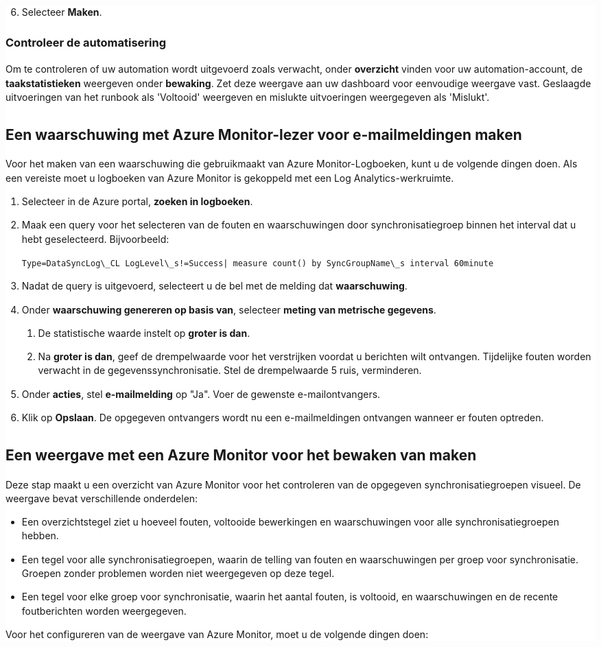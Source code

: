 6.  Selecteer **Maken**.

### <a name="check-the-automation"></a>Controleer de automatisering

Om te controleren of uw automation wordt uitgevoerd zoals verwacht, onder **overzicht** vinden voor uw automation-account, de **taakstatistieken** weergeven onder **bewaking**. Zet deze weergave aan uw dashboard voor eenvoudige weergave vast. Geslaagde uitvoeringen van het runbook als 'Voltooid' weergeven en mislukte uitvoeringen weergegeven als 'Mislukt'.

## <a name="create-an-azure-monitor-reader-alert-for-email-notifications"></a>Een waarschuwing met Azure Monitor-lezer voor e-mailmeldingen maken

Voor het maken van een waarschuwing die gebruikmaakt van Azure Monitor-Logboeken, kunt u de volgende dingen doen. Als een vereiste moet u logboeken van Azure Monitor is gekoppeld met een Log Analytics-werkruimte.

1.  Selecteer in de Azure portal, **zoeken in logboeken**.

2.  Maak een query voor het selecteren van de fouten en waarschuwingen door synchronisatiegroep binnen het interval dat u hebt geselecteerd. Bijvoorbeeld:

    `Type=DataSyncLog\_CL LogLevel\_s!=Success| measure count() by SyncGroupName\_s interval 60minute`

3.  Nadat de query is uitgevoerd, selecteert u de bel met de melding dat **waarschuwing**.

4.  Onder **waarschuwing genereren op basis van**, selecteer **meting van metrische gegevens**.

    1.  De statistische waarde instelt op **groter is dan**.

    2.  Na **groter is dan**, geef de drempelwaarde voor het verstrijken voordat u berichten wilt ontvangen. Tijdelijke fouten worden verwacht in de gegevenssynchronisatie. Stel de drempelwaarde 5 ruis, verminderen.

5.  Onder **acties**, stel **e-mailmelding** op "Ja". Voer de gewenste e-mailontvangers.

6.  Klik op **Opslaan**. De opgegeven ontvangers wordt nu een e-mailmeldingen ontvangen wanneer er fouten optreden.

## <a name="create-an-azure-monitor-view-for-monitoring"></a>Een weergave met een Azure Monitor voor het bewaken van maken

Deze stap maakt u een overzicht van Azure Monitor voor het controleren van de opgegeven synchronisatiegroepen visueel. De weergave bevat verschillende onderdelen:

-   Een overzichtstegel ziet u hoeveel fouten, voltooide bewerkingen en waarschuwingen voor alle synchronisatiegroepen hebben.

-   Een tegel voor alle synchronisatiegroepen, waarin de telling van fouten en waarschuwingen per groep voor synchronisatie. Groepen zonder problemen worden niet weergegeven op deze tegel.

-   Een tegel voor elke groep voor synchronisatie, waarin het aantal fouten, is voltooid, en waarschuwingen en de recente foutberichten worden weergegeven.

Voor het configureren van de weergave van Azure Monitor, moet u de volgende dingen doen:
